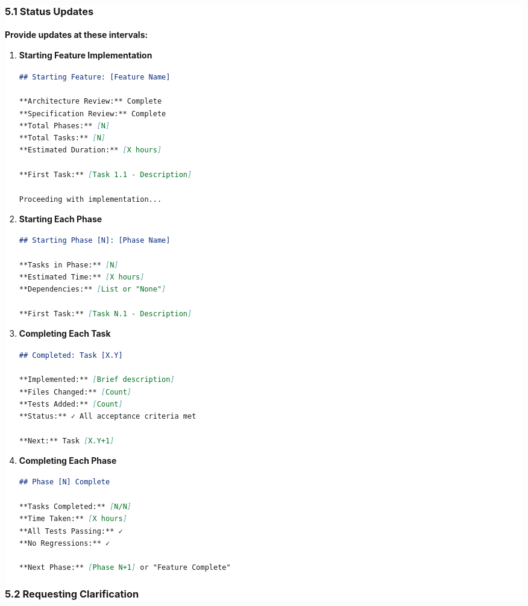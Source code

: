### 5.1 Status Updates

**Provide updates at these intervals:**

1. **Starting Feature Implementation**
   ```markdown
   ## Starting Feature: [Feature Name]
   
   **Architecture Review:** Complete
   **Specification Review:** Complete
   **Total Phases:** [N]
   **Total Tasks:** [N]
   **Estimated Duration:** [X hours]
   
   **First Task:** [Task 1.1 - Description]
   
   Proceeding with implementation...
   ```

2. **Starting Each Phase**
   ```markdown
   ## Starting Phase [N]: [Phase Name]
   
   **Tasks in Phase:** [N]
   **Estimated Time:** [X hours]
   **Dependencies:** [List or "None"]
   
   **First Task:** [Task N.1 - Description]
   ```

3. **Completing Each Task**
   ```markdown
   ## Completed: Task [X.Y]
   
   **Implemented:** [Brief description]
   **Files Changed:** [Count]
   **Tests Added:** [Count]
   **Status:** ✓ All acceptance criteria met
   
   **Next:** Task [X.Y+1]
   ```

4. **Completing Each Phase**
   ```markdown
   ## Phase [N] Complete
   
   **Tasks Completed:** [N/N]
   **Time Taken:** [X hours]
   **All Tests Passing:** ✓
   **No Regressions:** ✓
   
   **Next Phase:** [Phase N+1] or "Feature Complete"
   ```

### 5.2 Requesting Clarification
